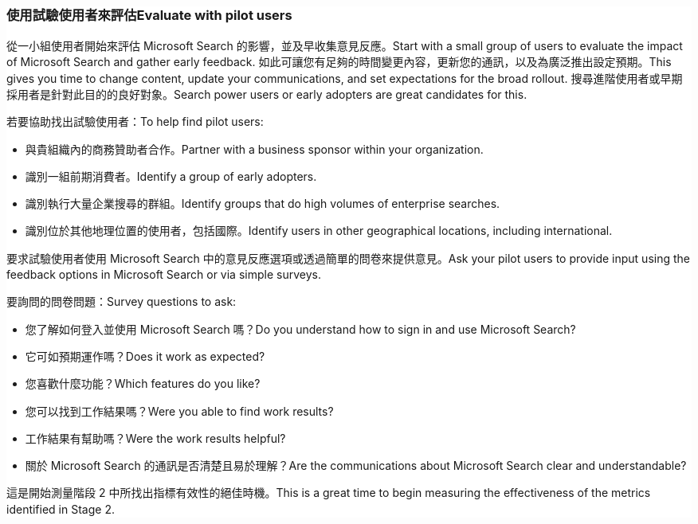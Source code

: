 ### <a name="evaluate-with-pilot-users"></a><span data-ttu-id="5cce2-200">使用試驗使用者來評估</span><span class="sxs-lookup"><span data-stu-id="5cce2-200">Evaluate with pilot users</span></span>
  
<span data-ttu-id="5cce2-201">從一小組使用者開始來評估 Microsoft Search 的影響，並及早收集意見反應。</span><span class="sxs-lookup"><span data-stu-id="5cce2-201">Start with a small group of users to evaluate the impact of Microsoft Search and gather early feedback.</span></span> <span data-ttu-id="5cce2-202">如此可讓您有足夠的時間變更內容，更新您的通訊，以及為廣泛推出設定預期。</span><span class="sxs-lookup"><span data-stu-id="5cce2-202">This gives you time to change content, update your communications, and set expectations for the broad rollout.</span></span> <span data-ttu-id="5cce2-203">搜尋進階使用者或早期採用者是針對此目的的良好對象。</span><span class="sxs-lookup"><span data-stu-id="5cce2-203">Search power users or early adopters are great candidates for this.</span></span>
  
<span data-ttu-id="5cce2-204">若要協助找出試驗使用者：</span><span class="sxs-lookup"><span data-stu-id="5cce2-204">To help find pilot users:</span></span>
  
- <span data-ttu-id="5cce2-205">與貴組織內的商務贊助者合作。</span><span class="sxs-lookup"><span data-stu-id="5cce2-205">Partner with a business sponsor within your organization.</span></span>
    
- <span data-ttu-id="5cce2-206">識別一組前期消費者。</span><span class="sxs-lookup"><span data-stu-id="5cce2-206">Identify a group of early adopters.</span></span>
    
- <span data-ttu-id="5cce2-207">識別執行大量企業搜尋的群組。</span><span class="sxs-lookup"><span data-stu-id="5cce2-207">Identify groups that do high volumes of enterprise searches.</span></span>
    
- <span data-ttu-id="5cce2-208">識別位於其他地理位置的使用者，包括國際。</span><span class="sxs-lookup"><span data-stu-id="5cce2-208">Identify users in other geographical locations, including international.</span></span>
    
<span data-ttu-id="5cce2-209">要求試驗使用者使用 Microsoft Search 中的意見反應選項或透過簡單的問卷來提供意見。</span><span class="sxs-lookup"><span data-stu-id="5cce2-209">Ask your pilot users to provide input using the feedback options in Microsoft Search or via simple surveys.</span></span>
  
<span data-ttu-id="5cce2-210">要詢問的問卷問題：</span><span class="sxs-lookup"><span data-stu-id="5cce2-210">Survey questions to ask:</span></span> 
  
- <span data-ttu-id="5cce2-211">您了解如何登入並使用 Microsoft Search 嗎？</span><span class="sxs-lookup"><span data-stu-id="5cce2-211">Do you understand how to sign in and use Microsoft Search?</span></span>
    
- <span data-ttu-id="5cce2-212">它可如預期運作嗎？</span><span class="sxs-lookup"><span data-stu-id="5cce2-212">Does it work as expected?</span></span>
    
- <span data-ttu-id="5cce2-213">您喜歡什麼功能？</span><span class="sxs-lookup"><span data-stu-id="5cce2-213">Which features do you like?</span></span>
    
- <span data-ttu-id="5cce2-214">您可以找到工作結果嗎？</span><span class="sxs-lookup"><span data-stu-id="5cce2-214">Were you able to find work results?</span></span>
    
- <span data-ttu-id="5cce2-215">工作結果有幫助嗎？</span><span class="sxs-lookup"><span data-stu-id="5cce2-215">Were the work results helpful?</span></span>
    
- <span data-ttu-id="5cce2-216">關於 Microsoft Search 的通訊是否清楚且易於理解？</span><span class="sxs-lookup"><span data-stu-id="5cce2-216">Are the communications about Microsoft Search clear and understandable?</span></span>
    
<span data-ttu-id="5cce2-217">這是開始測量階段 2 中所找出指標有效性的絕佳時機。</span><span class="sxs-lookup"><span data-stu-id="5cce2-217">This is a great time to begin measuring the effectiveness of the metrics identified in Stage 2.</span></span>
  